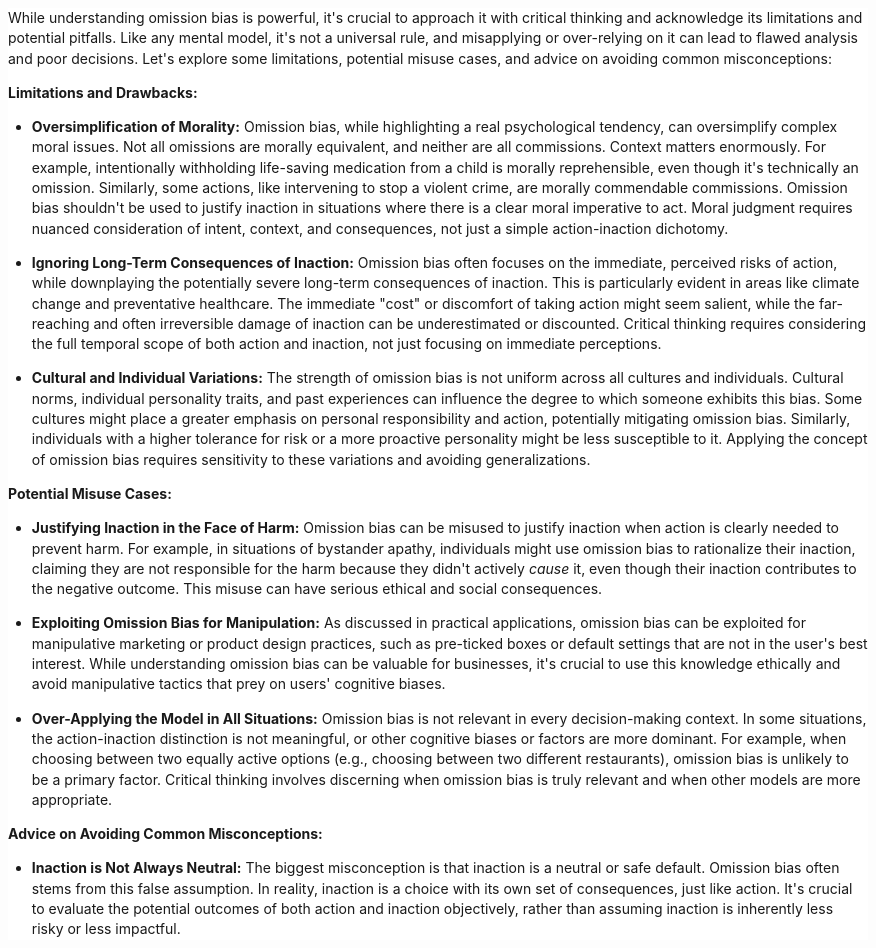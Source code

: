 While understanding omission bias is powerful, it's crucial to approach it with critical thinking and acknowledge its limitations and potential pitfalls. Like any mental model, it's not a universal rule, and misapplying or over-relying on it can lead to flawed analysis and poor decisions.  Let's explore some limitations, potential misuse cases, and advice on avoiding common misconceptions:

**Limitations and Drawbacks:**

* **Oversimplification of Morality:**  Omission bias, while highlighting a real psychological tendency, can oversimplify complex moral issues.  Not all omissions are morally equivalent, and neither are all commissions.  Context matters enormously.  For example, intentionally withholding life-saving medication from a child is morally reprehensible, even though it's technically an omission.  Similarly, some actions, like intervening to stop a violent crime, are morally commendable commissions.  Omission bias shouldn't be used to justify inaction in situations where there is a clear moral imperative to act.  Moral judgment requires nuanced consideration of intent, context, and consequences, not just a simple action-inaction dichotomy.

* **Ignoring Long-Term Consequences of Inaction:**  Omission bias often focuses on the immediate, perceived risks of action, while downplaying the potentially severe long-term consequences of inaction.  This is particularly evident in areas like climate change and preventative healthcare.  The immediate "cost" or discomfort of taking action might seem salient, while the far-reaching and often irreversible damage of inaction can be underestimated or discounted.  Critical thinking requires considering the full temporal scope of both action and inaction, not just focusing on immediate perceptions.

* **Cultural and Individual Variations:**  The strength of omission bias is not uniform across all cultures and individuals.  Cultural norms, individual personality traits, and past experiences can influence the degree to which someone exhibits this bias.  Some cultures might place a greater emphasis on personal responsibility and action, potentially mitigating omission bias.  Similarly, individuals with a higher tolerance for risk or a more proactive personality might be less susceptible to it.  Applying the concept of omission bias requires sensitivity to these variations and avoiding generalizations.

**Potential Misuse Cases:**

* **Justifying Inaction in the Face of Harm:**  Omission bias can be misused to justify inaction when action is clearly needed to prevent harm.  For example, in situations of bystander apathy, individuals might use omission bias to rationalize their inaction, claiming they are not responsible for the harm because they didn't actively *cause* it, even though their inaction contributes to the negative outcome.  This misuse can have serious ethical and social consequences.

* **Exploiting Omission Bias for Manipulation:**  As discussed in practical applications, omission bias can be exploited for manipulative marketing or product design practices, such as pre-ticked boxes or default settings that are not in the user's best interest.  While understanding omission bias can be valuable for businesses, it's crucial to use this knowledge ethically and avoid manipulative tactics that prey on users' cognitive biases.

* **Over-Applying the Model in All Situations:**  Omission bias is not relevant in every decision-making context.  In some situations, the action-inaction distinction is not meaningful, or other cognitive biases or factors are more dominant.  For example, when choosing between two equally active options (e.g., choosing between two different restaurants), omission bias is unlikely to be a primary factor.  Critical thinking involves discerning when omission bias is truly relevant and when other models are more appropriate.

**Advice on Avoiding Common Misconceptions:**

* **Inaction is Not Always Neutral:**  The biggest misconception is that inaction is a neutral or safe default.  Omission bias often stems from this false assumption.  In reality, inaction is a choice with its own set of consequences, just like action.  It's crucial to evaluate the potential outcomes of both action and inaction objectively, rather than assuming inaction is inherently less risky or less impactful.
